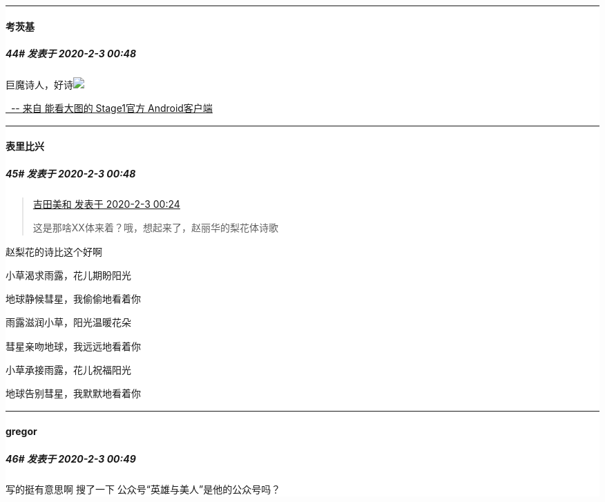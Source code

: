 
-----

####  考茨基  
##### 44#       发表于 2020-2-3 00:48




巨魔诗人，好诗<img src="https://static.saraba1st.com/image/smiley/face2017/018.png" referrerpolicy="no-referrer">

[  -- 来自 能看大图的 Stage1官方 Android客户端](https://www.coolapk.com/apk/140634)







-----

####  表里比兴  
##### 45#       发表于 2020-2-3 00:48



<blockquote><a href="httphttps://bbs.saraba1st.com/2b/forum.php?mod=redirect&amp;goto=findpost&amp;pid=46310520&amp;ptid=1911963" target="_blank">吉田美和 发表于 2020-2-3 00:24</a>

这是那啥XX体来着？哦，想起来了，赵丽华的梨花体诗歌</blockquote>
赵梨花的诗比这个好啊

小草渴求雨露，花儿期盼阳光 

地球静候彗星，我偷偷地看着你 


雨露滋润小草，阳光温暖花朵 

彗星亲吻地球，我远远地看着你 


小草承接雨露，花儿祝福阳光 

地球告别彗星，我默默地看着你







-----

####  gregor  
##### 46#       发表于 2020-2-3 00:49




写的挺有意思啊 搜了一下 公众号“英雄与美人”是他的公众号吗？






